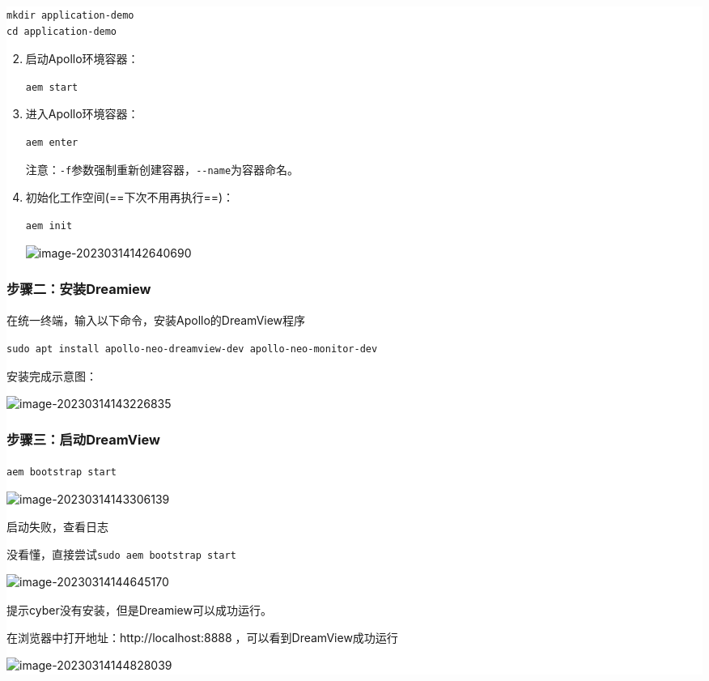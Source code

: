    ```
   mkdir application-demo
   cd application-demo
   ```

2. 启动Apollo环境容器：

   ```
   aem start
   ```

3. 进入Apollo环境容器：

   ```
   aem enter
   ```

   注意：`-f`参数强制重新创建容器，`--name`为容器命名。

4. 初始化工作空间(==下次不用再执行==)：

   ```
   aem init
   ```

   ![image-20230314142640690](https://raw.githubusercontent.com/letMeEmoForAWhile/typoraImage/main/img/image-20230314142640690.png)

### 步骤二：安装Dreamiew

在统一终端，输入以下命令，安装Apollo的DreamView程序

```
sudo apt install apollo-neo-dreamview-dev apollo-neo-monitor-dev
```

安装完成示意图：

![image-20230314143226835](https://raw.githubusercontent.com/letMeEmoForAWhile/typoraImage/main/img/image-20230314143226835.png)

### 步骤三：启动DreamView

```
aem bootstrap start
```

![image-20230314143306139](https://raw.githubusercontent.com/letMeEmoForAWhile/typoraImage/main/img/image-20230314143306139.png)

启动失败，查看日志

没看懂，直接尝试`sudo aem bootstrap start`

![image-20230314144645170](https://raw.githubusercontent.com/letMeEmoForAWhile/typoraImage/main/img/image-20230314144645170.png)

提示cyber没有安装，但是Dreamiew可以成功运行。

在浏览器中打开地址：http://localhost:8888 ，可以看到DreamView成功运行

![image-20230314144828039](https://raw.githubusercontent.com/letMeEmoForAWhile/typoraImage/main/img/image-20230314144828039.png)
